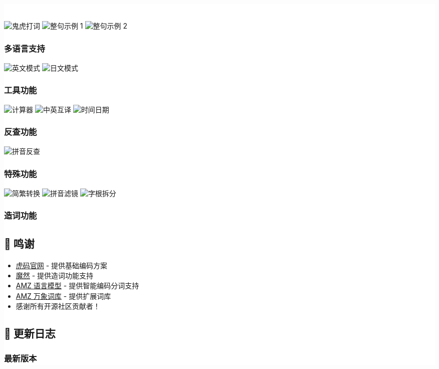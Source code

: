 ​		

<video src="./assets/顶功.mp4"></video>



![鬼虎打词](/assets/agzh.png)
![整句示例 1](/assets/xhgj.png)
![整句示例 2](/assets/xhgj2.png)

### 多语言支持

![英文模式](/assets/lmvw.png)
![日文模式](/assets/orvw.png)

### 工具功能

![计算器](/assets/snrq.png)
![中英互译](/assets/tpsr.png)
![时间日期](/assets/pbwh.png)

### 反查功能

![拼音反查](/assets/xreo.png)

### 特殊功能

![简繁转换](/assets/raek.png)
![拼音滤镜](/assets/pinyin.png)
![字根拆分](/assets/chaifen.png)

### 造词功能

<video src="./assets/造词.mp4"></video>

## 🙏 鸣谢

* [虎码官网](https://tiger-code.com/) - 提供基础编码方案
* [魔然](https://github.com/rimeinn/rime-moran) - 提供造词功能支持
* [AMZ 语言模型](https://github.com/amzxyz/RIME-LMDG) - 提供智能编码分词支持
* [AMZ 万象词库](https://github.com/amzxyz/rime_wanxiang) - 提供扩展词库
* 感谢所有开源社区贡献者！

## 📝 更新日志

### 最新版本
